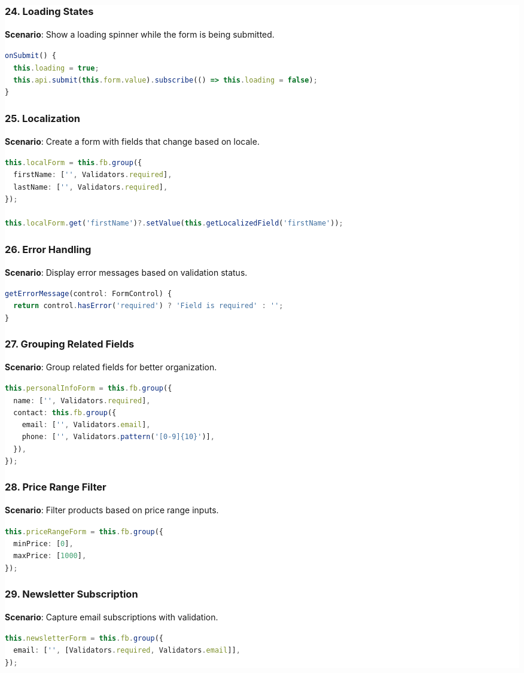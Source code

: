 ### 24. Loading States
**Scenario**: Show a loading spinner while the form is being submitted.
```typescript
onSubmit() {
  this.loading = true;
  this.api.submit(this.form.value).subscribe(() => this.loading = false);
}
```

### 25. Localization
**Scenario**: Create a form with fields that change based on locale.
```typescript
this.localForm = this.fb.group({
  firstName: ['', Validators.required],
  lastName: ['', Validators.required],
});

this.localForm.get('firstName')?.setValue(this.getLocalizedField('firstName'));
```

### 26. Error Handling
**Scenario**: Display error messages based on validation status.
```typescript
getErrorMessage(control: FormControl) {
  return control.hasError('required') ? 'Field is required' : '';
}
```

### 27. Grouping Related Fields
**Scenario**: Group related fields for better organization.
```typescript
this.personalInfoForm = this.fb.group({
  name: ['', Validators.required],
  contact: this.fb.group({
    email: ['', Validators.email],
    phone: ['', Validators.pattern('[0-9]{10}')],
  }),
});
```

### 28. Price Range Filter
**Scenario**: Filter products based on price range inputs.
```typescript
this.priceRangeForm = this.fb.group({
  minPrice: [0],
  maxPrice: [1000],
});
```

### 29. Newsletter Subscription
**Scenario**: Capture email subscriptions with validation.
```typescript
this.newsletterForm = this.fb.group({
  email: ['', [Validators.required, Validators.email]],
});
```
